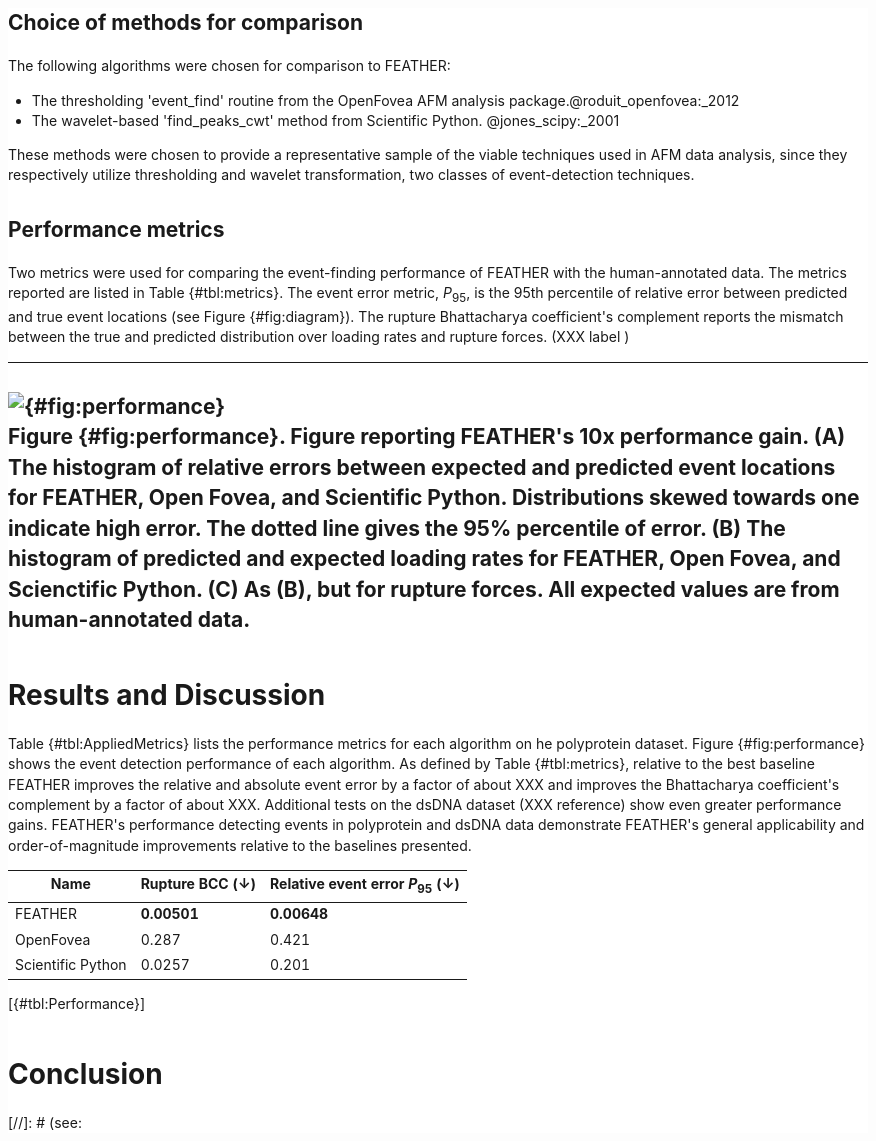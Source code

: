 
## Choice of methods for comparison

The following algorithms were chosen for comparison to FEATHER: 

- The thresholding 'event_find' routine from the OpenFovea AFM analysis package.@roduit_openfovea:_2012
- The wavelet-based 'find_peaks_cwt' method from Scientific Python. 
@jones_scipy:_2001

 These methods were chosen to provide a representative sample of the viable techniques used in AFM data analysis, since they respectively utilize thresholding and wavelet transformation, two classes of event-detection techniques. 

## Performance metrics

Two metrics were used for comparing the event-finding performance of FEATHER with the human-annotated data. The metrics reported are listed in Table {#tbl:metrics}. The event error metric, $P_{95}$, is the 95th percentile of relative error between predicted and true event locations (see Figure {#fig:diagram}). The rupture Bhattacharya coefficient's complement reports the mismatch between the true and predicted distribution over loading rates and rupture forces.  (XXX label )


--------------------------------------------------- 
![{#fig:performance}](figures/performance.png)      
**Figure {#fig:performance}.** Figure reporting FEATHER's 10x performance gain. **(A)** The histogram of relative errors between expected and predicted event locations for FEATHER, Open Fovea, and Scientific Python. Distributions skewed towards one indicate high error. The dotted line gives the 95% percentile of error. **(B)** The histogram of predicted and expected loading rates for FEATHER, Open Fovea, and Scienctific Python. **(C)** As (B), but for rupture forces. All expected values are from human-annotated data.
--------------------------------------------------- 

# Results and Discussion

Table {#tbl:AppliedMetrics} lists the performance metrics for each algorithm on he polyprotein dataset. Figure {#fig:performance} shows the event detection performance of each algorithm. As defined by Table {#tbl:metrics}, relative to the best baseline FEATHER improves the relative and absolute event error by a factor of about XXX and improves the Bhattacharya coefficient's complement by a factor of about XXX. Additional tests on the dsDNA dataset (XXX reference) show even greater performance gains. FEATHER's performance detecting events in polyprotein and dsDNA data demonstrate FEATHER's general applicability and order-of-magnitude improvements relative to the baselines presented. 


Name 	      	    | Rupture BCC ($\downarrow$) | Relative event error $P_{95}$ ($\downarrow$)
------------------- | ------------| --------------------------------
FEATHER             | **0.00501** | **0.00648**
OpenFovea 	    | 0.287 	  | 0.421
Scientific Python   | 0.0257 	  | 0.201
[{#tbl:Performance}]


# Conclusion


[//]: # (see: 